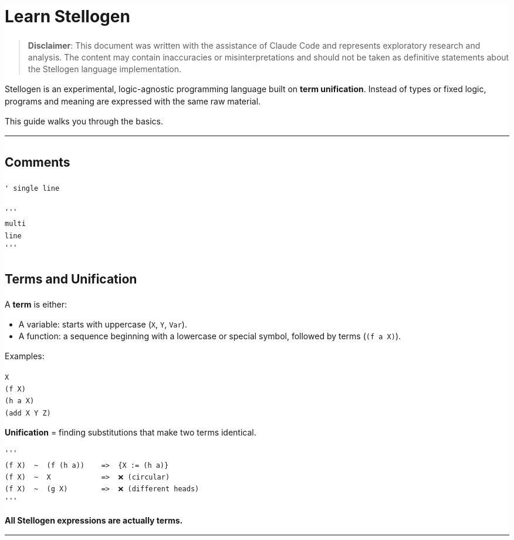 # Learn Stellogen

> **Disclaimer**: This document was written with the assistance of Claude Code and represents exploratory research and analysis. The content may contain inaccuracies or misinterpretations and should not be taken as definitive statements about the Stellogen language implementation.

Stellogen is an experimental, logic-agnostic programming language built on **term unification**. Instead of types or fixed logic, programs and meaning are expressed with the same raw material.

This guide walks you through the basics.

---

## Comments

```stellogen
' single line

'''
multi
line
'''
```

## Terms and Unification

A **term** is either:

* A variable: starts with uppercase (`X`, `Y`, `Var`).
* A function: a sequence beginning with a lowercase or special symbol, followed by terms (`(f a X)`).

Examples:

```stellogen
X
(f X)
(h a X)
(add X Y Z)
```

**Unification** = finding substitutions that make two terms identical.

```stellogen
'''
(f X)  ~  (f (h a))    =>  {X := (h a)}
(f X)  ~  X            =>  ❌ (circular)
(f X)  ~  (g X)        =>  ❌ (different heads)
'''
```

**All Stellogen expressions are actually terms.**

---
